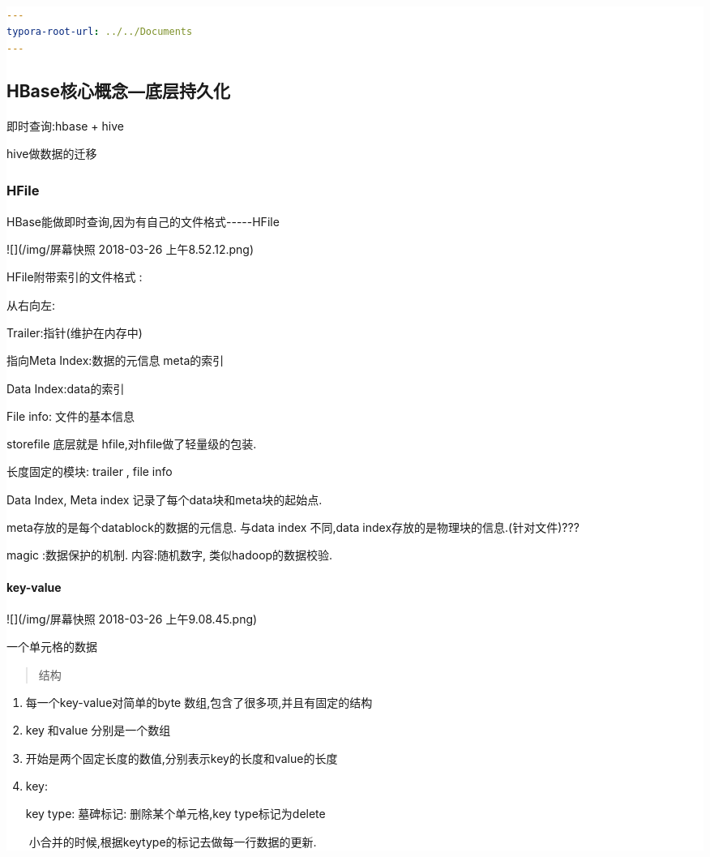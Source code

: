 ```yaml
---
typora-root-url: ../../Documents
---
```


## HBase核心概念—底层持久化

即时查询:hbase + hive

hive做数据的迁移

### HFile

HBase能做即时查询,因为有自己的文件格式-----HFile

![](/img/屏幕快照 2018-03-26 上午8.52.12.png)

HFile附带索引的文件格式 :

从右向左:  

Trailer:指针(维护在内存中) 

 指向Meta Index:数据的元信息 meta的索引

Data Index:data的索引

File info: 文件的基本信息

storefile 底层就是 hfile,对hfile做了轻量级的包装.

长度固定的模块:  trailer ,   file info

Data Index,  Meta index 记录了每个data块和meta块的起始点.

meta存放的是每个datablock的数据的元信息. 与data index 不同,data index存放的是物理块的信息.(针对文件)???

magic :数据保护的机制.  内容:随机数字, 类似hadoop的数据校验.

#### key-value

![](/img/屏幕快照 2018-03-26 上午9.08.45.png)

一个单元格的数据

> 结构 

1. 每一个key-value对简单的byte 数组,包含了很多项,并且有固定的结构

2. key 和value 分别是一个数组

3. 开始是两个固定长度的数值,分别表示key的长度和value的长度

4. key:

   key type: 墓碑标记: 删除某个单元格,key type标记为delete

   ​		小合并的时候,根据keytype的标记去做每一行数据的更新.
